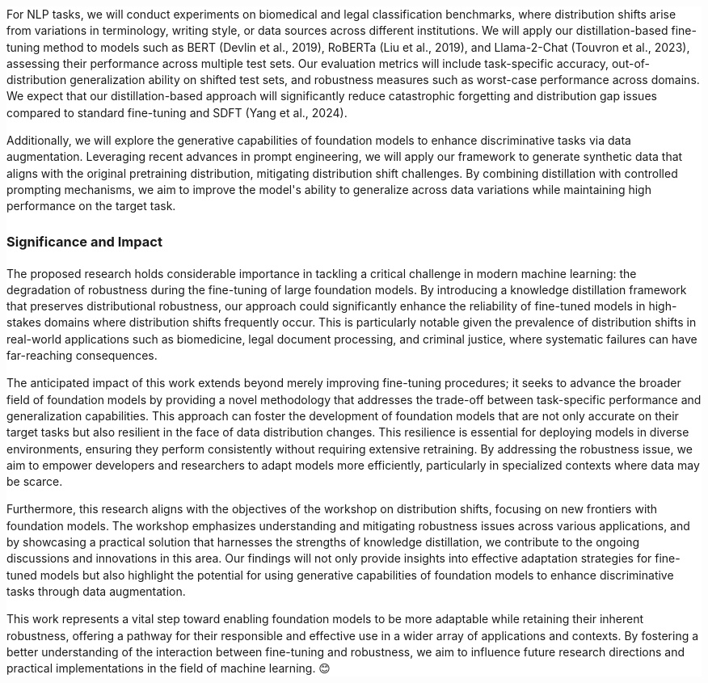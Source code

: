 For NLP tasks, we will conduct experiments on biomedical and legal classification benchmarks, where distribution shifts arise from variations in terminology, writing style, or data sources across different institutions. We will apply our distillation-based fine-tuning method to models such as BERT (Devlin et al., 2019), RoBERTa (Liu et al., 2019), and Llama-2-Chat (Touvron et al., 2023), assessing their performance across multiple test sets. Our evaluation metrics will include task-specific accuracy, out-of-distribution generalization ability on shifted test sets, and robustness measures such as worst-case performance across domains. We expect that our distillation-based approach will significantly reduce catastrophic forgetting and distribution gap issues compared to standard fine-tuning and SDFT (Yang et al., 2024).  

Additionally, we will explore the generative capabilities of foundation models to enhance discriminative tasks via data augmentation. Leveraging recent advances in prompt engineering, we will apply our framework to generate synthetic data that aligns with the original pretraining distribution, mitigating distribution shift challenges. By combining distillation with controlled prompting mechanisms, we aim to improve the model's ability to generalize across data variations while maintaining high performance on the target task.

### Significance and Impact

The proposed research holds considerable importance in tackling a critical challenge in modern machine learning: the degradation of robustness during the fine-tuning of large foundation models. By introducing a knowledge distillation framework that preserves distributional robustness, our approach could significantly enhance the reliability of fine-tuned models in high-stakes domains where distribution shifts frequently occur. This is particularly notable given the prevalence of distribution shifts in real-world applications such as biomedicine, legal document processing, and criminal justice, where systematic failures can have far-reaching consequences.

The anticipated impact of this work extends beyond merely improving fine-tuning procedures; it seeks to advance the broader field of foundation models by providing a novel methodology that addresses the trade-off between task-specific performance and generalization capabilities. This approach can foster the development of foundation models that are not only accurate on their target tasks but also resilient in the face of data distribution changes. This resilience is essential for deploying models in diverse environments, ensuring they perform consistently without requiring extensive retraining. By addressing the robustness issue, we aim to empower developers and researchers to adapt models more efficiently, particularly in specialized contexts where data may be scarce.

Furthermore, this research aligns with the objectives of the workshop on distribution shifts, focusing on new frontiers with foundation models. The workshop emphasizes understanding and mitigating robustness issues across various applications, and by showcasing a practical solution that harnesses the strengths of knowledge distillation, we contribute to the ongoing discussions and innovations in this area. Our findings will not only provide insights into effective adaptation strategies for fine-tuned models but also highlight the potential for using generative capabilities of foundation models to enhance discriminative tasks through data augmentation.

This work represents a vital step toward enabling foundation models to be more adaptable while retaining their inherent robustness, offering a pathway for their responsible and effective use in a wider array of applications and contexts. By fostering a better understanding of the interaction between fine-tuning and robustness, we aim to influence future research directions and practical implementations in the field of machine learning. 😊